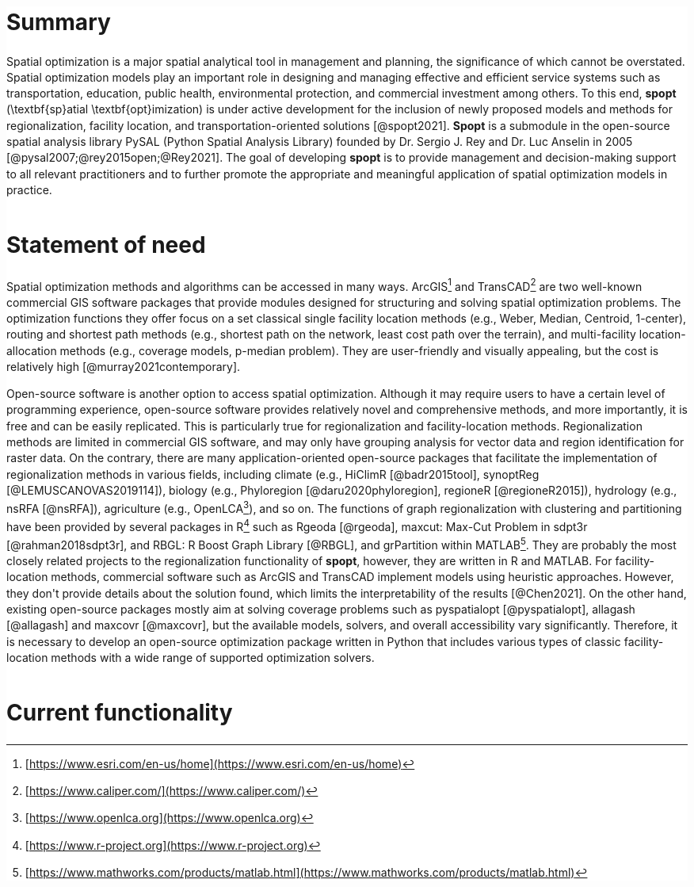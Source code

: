 
# Summary

Spatial optimization is a major spatial analytical tool in management and planning, the significance of which cannot be overstated. Spatial optimization models play an important role in designing and managing effective and efficient service systems such as transportation, education, public health, environmental protection, and commercial investment among others. To this end, **spopt** (\textbf{sp}atial \textbf{opt}imization) is under active development for the inclusion of newly proposed models and methods for regionalization, facility location, and transportation-oriented solutions [@spopt2021].  **Spopt** is a submodule in the open-source spatial analysis library PySAL (Python Spatial Analysis Library) founded by Dr. Sergio J. Rey and Dr. Luc Anselin in 2005 [@pysal2007;@rey2015open;@Rey2021]. The goal of developing **spopt** is to provide management and decision-making support to all relevant practitioners and to further promote the appropriate and meaningful application of spatial optimization models in practice.

# Statement of need

Spatial optimization methods and algorithms can be accessed in many ways. ArcGIS[^arc] and TransCAD[^transcad] are two well-known commercial GIS software packages that provide modules designed for structuring and solving spatial optimization problems. The optimization functions they offer focus on a set classical single facility location methods (e.g., Weber, Median, Centroid, 1-center), routing and shortest path methods (e.g., shortest path on the network, least cost path over the terrain), and multi-facility location-allocation methods (e.g., coverage models, p-median problem). They are user-friendly and visually appealing, but the cost is relatively high [@murray2021contemporary]. 

[^arc]: [https://www.esri.com/en-us/home](https://www.esri.com/en-us/home)
[^transcad]: [https://www.caliper.com/](https://www.caliper.com/)

Open-source software is another option to access spatial optimization. Although it may require users to have a certain level of programming experience, open-source software provides relatively novel and comprehensive methods, and more importantly, it is free and can be easily replicated. This is particularly true for regionalization and facility-location methods. Regionalization methods are limited in commercial GIS software, and may only have grouping analysis for vector data and region identification for raster data. On the contrary, there are many application-oriented open-source packages that facilitate the implementation of regionalization methods in various fields, including climate (e.g., HiClimR [@badr2015tool], synoptReg [@LEMUSCANOVAS2019114]), biology (e.g., Phyloregion [@daru2020phyloregion], regioneR [@regioneR2015]), hydrology (e.g., nsRFA [@nsRFA]), agriculture (e.g., OpenLCA[^openlca]), and so on. The functions of graph regionalization with clustering and partitioning have been provided by several packages in R[^R] such as Rgeoda [@rgeoda], maxcut: Max-Cut Problem in sdpt3r [@rahman2018sdpt3r], and RBGL: R Boost Graph Library [@RBGL], and grPartition within MATLAB[^matlab]. They are probably the most closely related projects to the regionalization functionality of **spopt**, however, they are written in R and MATLAB. For facility-location methods, commercial software such as ArcGIS and TransCAD implement models using heuristic approaches. However, they don't provide details about the solution found, which limits the interpretability of the results [@Chen2021]. On the other hand, existing open-source packages mostly aim at solving coverage problems such as pyspatialopt [@pyspatialopt], allagash [@allagash] and maxcovr [@maxcovr], but the available models, solvers, and overall accessibility vary significantly.  Therefore, it is necessary to develop an open-source optimization package written in Python that includes various types of classic facility-location methods with a wide range of supported optimization solvers.

[^openlca]: [https://www.openlca.org](https://www.openlca.org)
[^R]: [https://www.r-project.org](https://www.r-project.org)
[^matlab]: [https://www.mathworks.com/products/matlab.html](https://www.mathworks.com/products/matlab.html)

# Current functionality 
